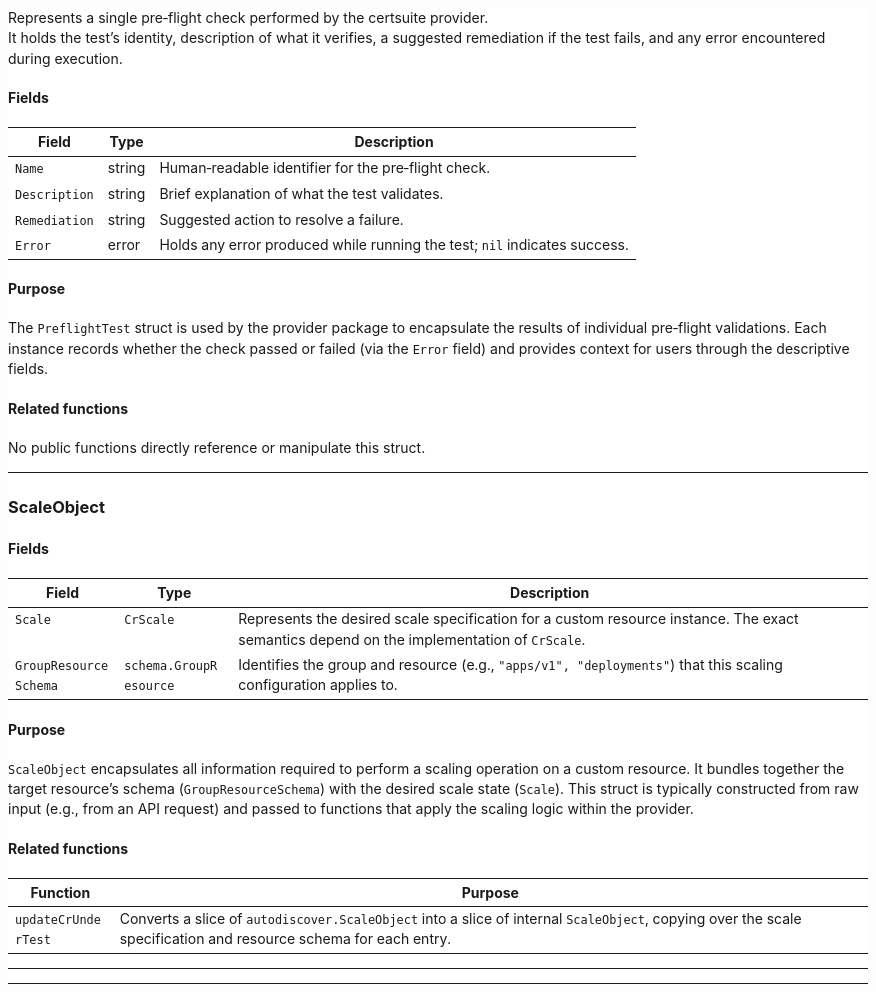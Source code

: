 Represents a single pre‑flight check performed by the certsuite provider.  
It holds the test’s identity, description of what it verifies, a suggested remediation if the test fails, and any error encountered during execution.

#### Fields

| Field       | Type   | Description |
|-------------|--------|-------------|
| `Name`      | string | Human‑readable identifier for the pre‑flight check. |
| `Description` | string | Brief explanation of what the test validates. |
| `Remediation`  | string | Suggested action to resolve a failure. |
| `Error`     | error   | Holds any error produced while running the test; `nil` indicates success. |

#### Purpose

The `PreflightTest` struct is used by the provider package to encapsulate the results of individual pre‑flight validations. Each instance records whether the check passed or failed (via the `Error` field) and provides context for users through the descriptive fields.

#### Related functions

No public functions directly reference or manipulate this struct.

---

### ScaleObject

#### Fields

| Field | Type | Description |
|-------|------|-------------|
| `Scale` | `CrScale` | Represents the desired scale specification for a custom resource instance. The exact semantics depend on the implementation of `CrScale`. |
| `GroupResourceSchema` | `schema.GroupResource` | Identifies the group and resource (e.g., `"apps/v1", "deployments"`) that this scaling configuration applies to. |

#### Purpose

`ScaleObject` encapsulates all information required to perform a scaling operation on a custom resource. It bundles together the target resource’s schema (`GroupResourceSchema`) with the desired scale state (`Scale`). This struct is typically constructed from raw input (e.g., from an API request) and passed to functions that apply the scaling logic within the provider.

#### Related functions

| Function | Purpose |
|----------|---------|
| `updateCrUnderTest` | Converts a slice of `autodiscover.ScaleObject` into a slice of internal `ScaleObject`, copying over the scale specification and resource schema for each entry. |

---

---
